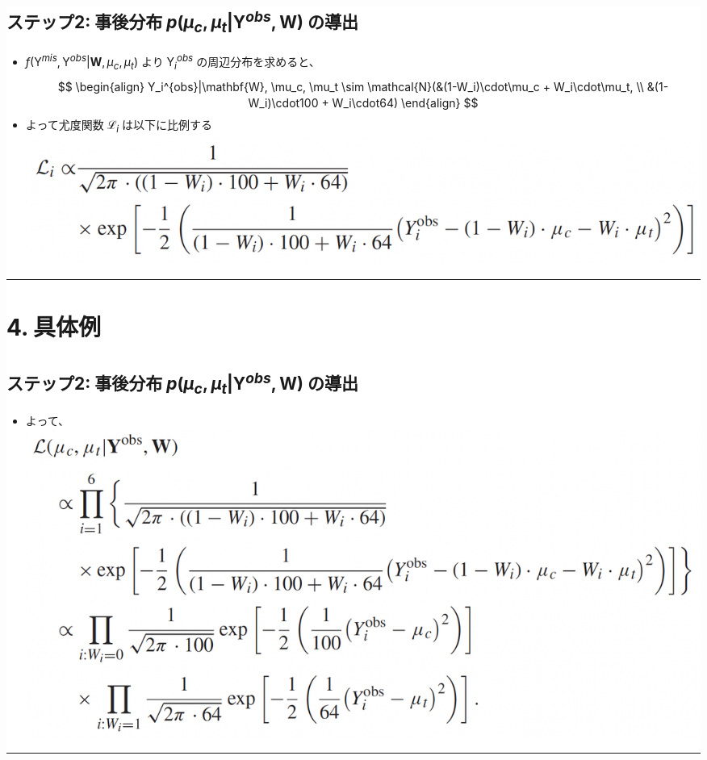 ## ステップ2: 事後分布 $p(\mu_c, \mu_t | \mathbf{Y}^{obs}, \mathbf{W})$ の導出
- $f(\mathrm{Y}^{mis}, \mathrm{Y}^{obs}|\mathbf{W}, \mu_c, \mu_t)$ より $\mathrm{Y}_i^{obs}$ の周辺分布を求めると、
$$ \begin{align}
Y_i^{obs}|\mathbf{W}, \mu_c, \mu_t \sim
\mathcal{N}(&(1-W_i)\cdot\mu_c + W_i\cdot\mu_t, \\
&(1-W_i)\cdot100 + W_i\cdot64)
\end{align}
$$
- よって尤度関数 $\mathcal{L}_i$ は以下に比例する
![](./photos/likelihood.png)

---
# 4. 具体例
## ステップ2: 事後分布 $p(\mu_c, \mu_t | \mathbf{Y}^{obs}, \mathbf{W})$ の導出
- よって、
![height:430](./photos/Nlikelihood.png)

---